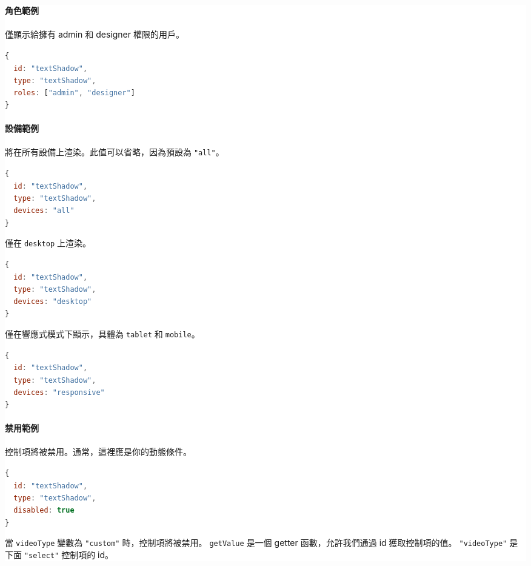 #### 角色範例

僅顯示給擁有 admin 和 designer 權限的用戶。

```js
{
  id: "textShadow",
  type: "textShadow",
  roles: ["admin", "designer"]
}
```

#### 設備範例

將在所有設備上渲染。此值可以省略，因為預設為 `"all"`。

```js
{
  id: "textShadow",
  type: "textShadow",
  devices: "all"
}
```

僅在 `desktop` 上渲染。

```js
{
  id: "textShadow",
  type: "textShadow",
  devices: "desktop"
}
```

僅在響應式模式下顯示，具體為 `tablet` 和 `mobile`。

```js
{
  id: "textShadow",
  type: "textShadow",
  devices: "responsive"
}
```

#### 禁用範例

控制項將被禁用。通常，這裡應是你的動態條件。

```js
{
  id: "textShadow",
  type: "textShadow",
  disabled: true
}
```

當 `videoType` 變數為 `"custom"` 時，控制項將被禁用。
`getValue` 是一個 getter 函數，允許我們通過 id 獲取控制項的值。
`"videoType"` 是下面 `"select"` 控制項的 id。

